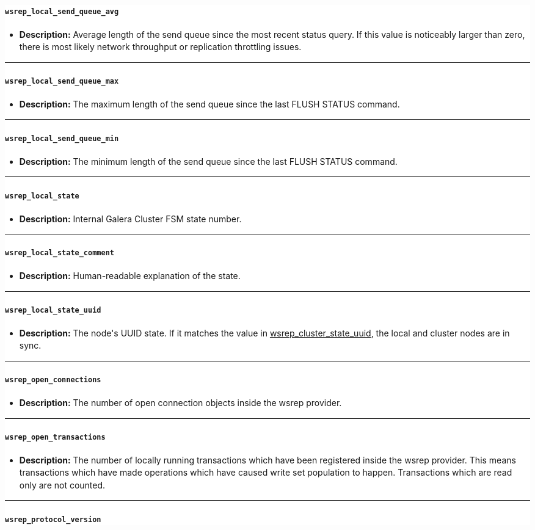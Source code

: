 
#### `wsrep_local_send_queue_avg`

- <strong>Description:</strong> Average length of the send queue since the most recent status query. If this value is noticeably larger than zero, there is most likely network throughput or replication throttling issues.

---

#### `wsrep_local_send_queue_max`

- <strong>Description:</strong> The maximum length of the send queue since the last FLUSH STATUS command.

---

#### `wsrep_local_send_queue_min`

- <strong>Description:</strong> The minimum length of the send queue since the last FLUSH STATUS command.

---

#### `wsrep_local_state`

- <strong>Description:</strong> Internal Galera Cluster FSM state number.

---

#### `wsrep_local_state_comment`

- <strong>Description:</strong> Human-readable explanation of the state.

---

#### `wsrep_local_state_uuid`

- <strong>Description:</strong> The node's UUID state. If it matches the value in [wsrep_cluster_state_uuid](#wsrep_cluster_state_uuid), the local and cluster nodes are in sync.

---

#### `wsrep_open_connections`

- <strong>Description:</strong> The number of open connection objects inside the wsrep provider.

---

#### `wsrep_open_transactions`

- <strong>Description:</strong> The number of locally running transactions which have been registered inside the wsrep provider. This means transactions which have made operations which have caused write set population to happen. Transactions which are read only are not counted.

---

#### `wsrep_protocol_version`
